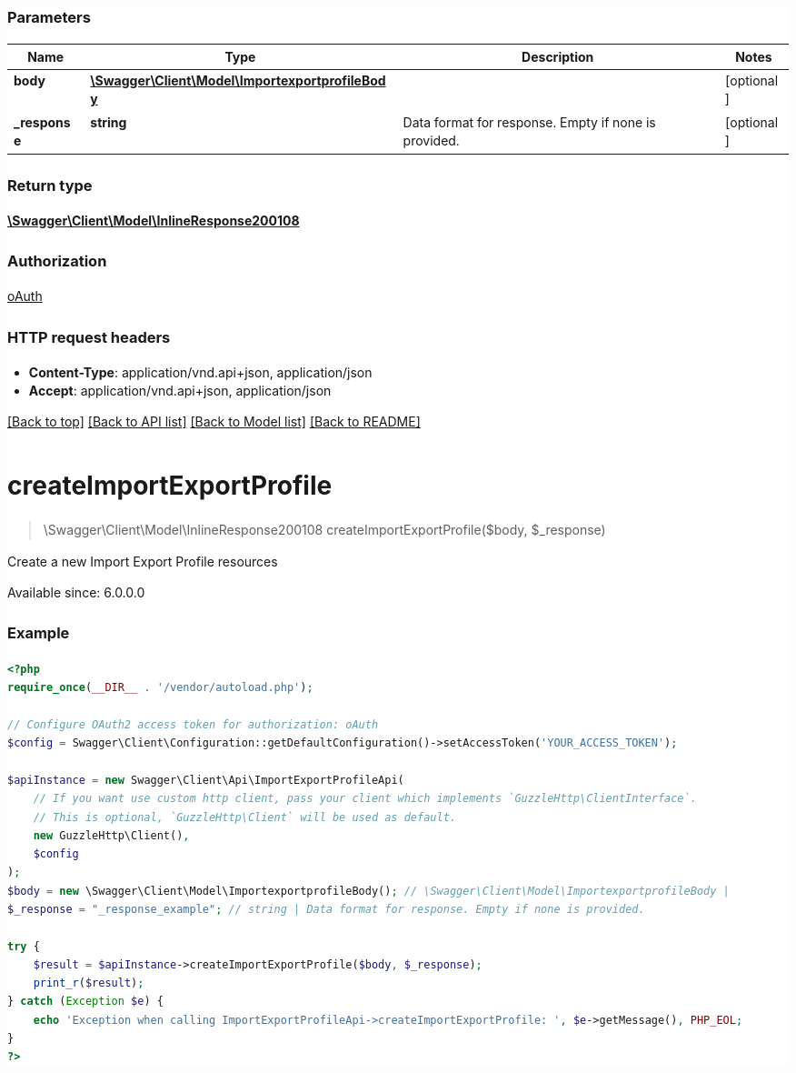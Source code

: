 ### Parameters

Name | Type | Description  | Notes
------------- | ------------- | ------------- | -------------
 **body** | [**\Swagger\Client\Model\ImportexportprofileBody**](../Model/ImportexportprofileBody.md)|  | [optional]
 **_response** | **string**| Data format for response. Empty if none is provided. | [optional]

### Return type

[**\Swagger\Client\Model\InlineResponse200108**](../Model/InlineResponse200108.md)

### Authorization

[oAuth](../../README.md#oAuth)

### HTTP request headers

 - **Content-Type**: application/vnd.api+json, application/json
 - **Accept**: application/vnd.api+json, application/json

[[Back to top]](#) [[Back to API list]](../../README.md#documentation-for-api-endpoints) [[Back to Model list]](../../README.md#documentation-for-models) [[Back to README]](../../README.md)

# **createImportExportProfile**
> \Swagger\Client\Model\InlineResponse200108 createImportExportProfile($body, $_response)

Create a new Import Export Profile resources

Available since: 6.0.0.0

### Example
```php
<?php
require_once(__DIR__ . '/vendor/autoload.php');

// Configure OAuth2 access token for authorization: oAuth
$config = Swagger\Client\Configuration::getDefaultConfiguration()->setAccessToken('YOUR_ACCESS_TOKEN');

$apiInstance = new Swagger\Client\Api\ImportExportProfileApi(
    // If you want use custom http client, pass your client which implements `GuzzleHttp\ClientInterface`.
    // This is optional, `GuzzleHttp\Client` will be used as default.
    new GuzzleHttp\Client(),
    $config
);
$body = new \Swagger\Client\Model\ImportexportprofileBody(); // \Swagger\Client\Model\ImportexportprofileBody | 
$_response = "_response_example"; // string | Data format for response. Empty if none is provided.

try {
    $result = $apiInstance->createImportExportProfile($body, $_response);
    print_r($result);
} catch (Exception $e) {
    echo 'Exception when calling ImportExportProfileApi->createImportExportProfile: ', $e->getMessage(), PHP_EOL;
}
?>
```
